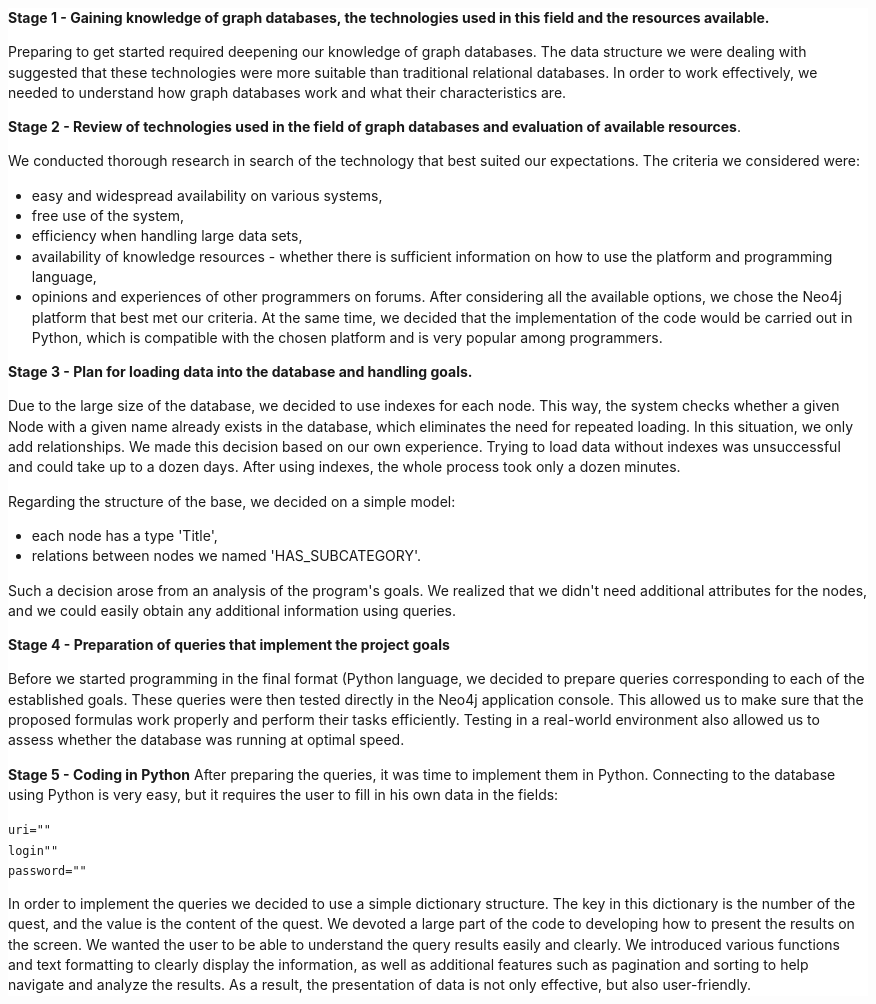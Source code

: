 **Stage 1 - Gaining knowledge of graph databases, the technologies used in this field and the resources available.**

Preparing to get started required deepening our knowledge of graph databases. The data structure we were dealing with suggested that these technologies were more suitable than traditional relational databases. In order to work effectively, we needed to understand how graph databases work and what their characteristics are. 

**Stage 2 - Review of technologies used in the field of graph databases and evaluation of available resources**.


We conducted thorough research in search of the technology that best suited our expectations. The criteria we considered were:
- easy and widespread availability on various systems,
- free use of the system,
- efficiency when handling large data sets,
- availability of knowledge resources - whether there is sufficient information on how to use the platform and programming language,
- opinions and experiences of other programmers on forums.
After considering all the available options, we chose the Neo4j platform that best met our criteria. At the same time, we decided that the implementation of the code would be carried out in Python, which is compatible with the chosen platform and is very popular among programmers.


**Stage 3 - Plan for loading data into the database and handling goals.**


Due to the large size of the database, we decided to use indexes for each node. This way, the system checks whether a given Node with a given name already exists in the database, which eliminates the need for repeated loading. In this situation, we only add relationships.
We made this decision based on our own experience. Trying to load data without indexes was unsuccessful and could take up to a dozen days. After using indexes, the whole process took only a dozen minutes.

Regarding the structure of the base, we decided on a simple model:
- each node has a type 'Title',
- relations between nodes we named 'HAS_SUBCATEGORY'.

Such a decision arose from an analysis of the program's goals. We realized that we didn't need additional attributes for the nodes, and we could easily obtain any additional information using queries.

**Stage 4 - Preparation of queries that implement the project goals**

Before we started programming in the final format (Python language, we decided to prepare queries corresponding to each of the established goals. These queries were then tested directly in the Neo4j application console. This allowed us to make sure that the proposed formulas work properly and perform their tasks efficiently. Testing in a real-world environment also allowed us to assess whether the database was running at optimal speed.

**Stage 5 - Coding in Python**
After preparing the queries, it was time to implement them in Python. Connecting to the database using Python is very easy, but it requires the user to fill in his own data in the fields:
```
uri=""
login""
password=""
```
In order to implement the queries we decided to use a simple dictionary structure. The key in this dictionary is the number of the quest, and the value is the content of the quest. We devoted a large part of the code to developing how to present the results on the screen. We wanted the user to be able to understand the query results easily and clearly. We introduced various functions and text formatting to clearly display the information, as well as additional features such as pagination and sorting to help navigate and analyze the results. As a result, the presentation of data is not only effective, but also user-friendly.
